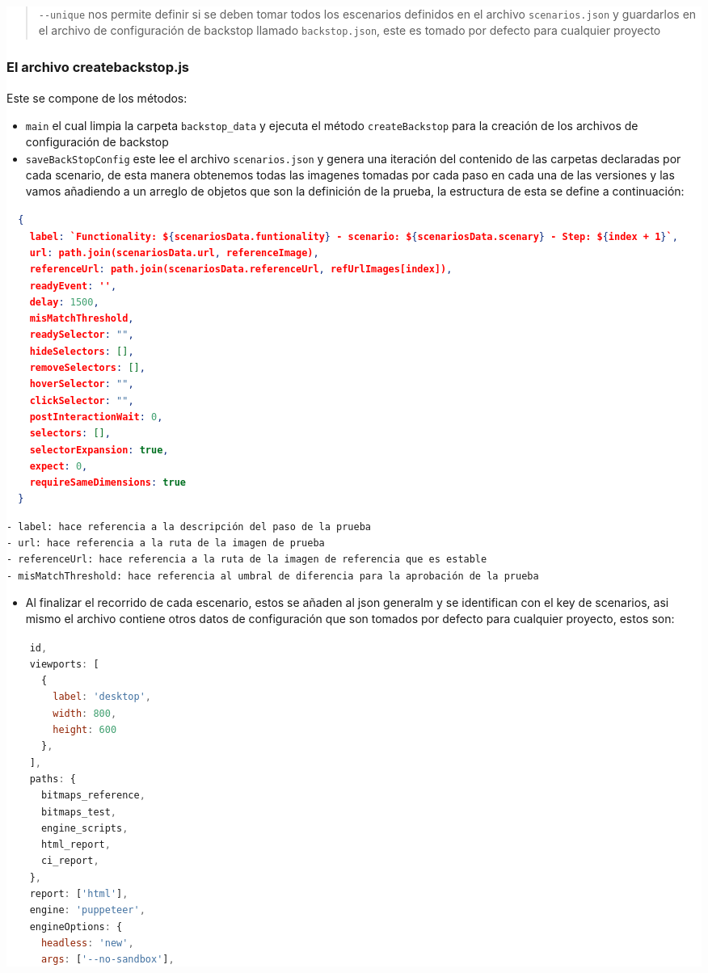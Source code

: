 > `--unique` nos permite definir si se deben tomar todos los escenarios definidos en el archivo `scenarios.json` y guardarlos en el archivo de configuración de backstop llamado `backstop.json`, este es tomado por defecto para cualquier proyecto

### El archivo createbackstop.js

Este se compone de los métodos:

 - `main` el cual limpia la carpeta `backstop_data` y ejecuta el método `createBackstop` para la creación de los archivos de configuración de backstop
 - `saveBackStopConfig` este lee el archivo `scenarios.json` y genera una iteración del contenido de las carpetas declaradas por cada scenario, de esta manera obtenemos todas las imagenes tomadas por cada paso en cada una de las versiones y las vamos añadiendo a un arreglo de objetos que son la definición de la prueba, la estructura de esta se define a continuación:

```json
  {
    label: `Functionality: ${scenariosData.funtionality} - scenario: ${scenariosData.scenary} - Step: ${index + 1}`,
    url: path.join(scenariosData.url, referenceImage),
    referenceUrl: path.join(scenariosData.referenceUrl, refUrlImages[index]),
    readyEvent: '',
    delay: 1500,
    misMatchThreshold,
    readySelector: "",
    hideSelectors: [],
    removeSelectors: [],
    hoverSelector: "",
    clickSelector: "",
    postInteractionWait: 0,
    selectors: [],
    selectorExpansion: true,
    expect: 0,
    requireSameDimensions: true
  }
```
    - label: hace referencia a la descripción del paso de la prueba
    - url: hace referencia a la ruta de la imagen de prueba
    - referenceUrl: hace referencia a la ruta de la imagen de referencia que es estable
    - misMatchThreshold: hace referencia al umbral de diferencia para la aprobación de la prueba


  - Al finalizar el recorrido de cada escenario, estos se añaden al json generalm  y se identifican con el key de scenarios, asi mismo el archivo contiene otros datos de configuración que son tomados por defecto para cualquier proyecto, estos son:

```js	
    id,
    viewports: [
      {
        label: 'desktop',
        width: 800,
        height: 600
      },
    ],
    paths: {
      bitmaps_reference,
      bitmaps_test,
      engine_scripts,
      html_report,
      ci_report,
    },
    report: ['html'],
    engine: 'puppeteer',
    engineOptions: {
      headless: 'new',
      args: ['--no-sandbox'],
```